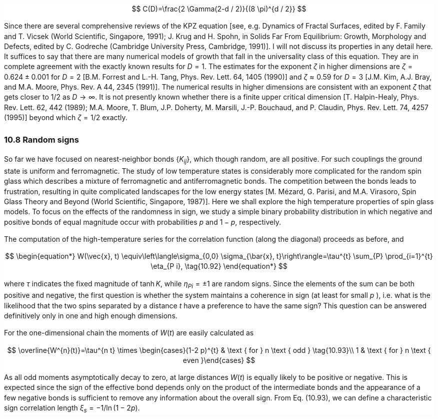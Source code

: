 $$
C(D)=\frac{2 \Gamma(2-d / 2)}{(8 \pi)^{d / 2}}
$$

Since there are several comprehensive reviews of the KPZ equation [see, e.g. Dynamics of Fractal Surfaces, edited by F. Family and T. Vicsek (World Scientific, Singapore, 1991); J. Krug and H. Spohn, in Solids Far From Equilibrium: Growth, Morphology and Defects, edited by C. Godreche (Cambridge University Press, Cambridge, 1991)]. I will not discuss its properties in any detail here. It suffices to say that there are many numerical models of growth that fall in the universality class of this equation. They are in complete agreement with the exactly known results for $D=1$. The estimates for the exponent $\zeta$ in higher dimensions are $\zeta=0.624 \pm 0.001$ for $D=2$ [B.M. Forrest and L.-H. Tang, Phys. Rev. Lett. 64, 1405 (1990)] and $\zeta \approx 0.59$ for $D=3$ [J.M. Kim, A.J. Bray, and M.A. Moore, Phys. Rev. A 44, 2345 (1991)]. The numerical results in higher dimensions are consistent with an exponent $\zeta$ that gets closer to $1 / 2$ as $D \rightarrow \infty$. It is not presently known whether there is a finite upper critical dimension [T. Halpin-Healy, Phys. Rev. Lett. 62, 442 (1989); M.A. Moore, T. Blum, J.P. Doherty, M. Marsili, J.-P. Bouchaud,
and P. Claudin, Phys. Rev. Lett. 74, 4257 (1995)] beyond which $\zeta=1 / 2$ exactly.

### 10.8 Random signs

So far we have focused on nearest-neighbor bonds $\left\{K_{i j}\right\}$, which though random, are all positive. For such couplings the ground state is uniform and ferromagnetic. The study of low temperature states is considerably more complicated for the random spin glass which describes a mixture of ferromagnetic and antiferromagnetic bonds. The competition between the bonds leads to frustration, resulting in quite complicated landscapes for the low energy states [M. Mézard, G. Parisi, and M.A. Virasoro, Spin Glass Theory and Beyond (World Scientific, Singapore, 1987)]. Here we shall explore the high temperature properties of spin glass models. To focus on the effects of the randomness in sign, we study a simple binary probability distribution in which negative and positive bonds of equal magnitude occur with probabilities $p$ and $1-p$, respectively.

The computation of the high-temperature series for the correlation function (along the diagonal) proceeds as before, and

$$
\begin{equation*}
W(\vec{x}, t) \equiv\left\langle\sigma_{0,0} \sigma_{\bar{x}, t}\right\rangle=\tau^{t} \sum_{P} \prod_{i=1}^{t} \eta_{P i}, \tag{10.92}
\end{equation*}
$$

where $\tau$ indicates the fixed magnitude of $\tanh K$, while $\eta_{P i}= \pm 1$ are random signs. Since the elements of the sum can be both positive and negative, the first question is whether the system maintains a coherence in sign (at least for small $p$ ), i.e. what is the likelihood that the two spins separated by a distance $t$ have a preference to have the same sign? This question can be answered definitively only in one and high enough dimensions.

For the one-dimensional chain the moments of $W(t)$ are easily calculated as

$$
\overline{W^{n}(t)}=\tau^{n t} \times \begin{cases}(1-2 p)^{t} & \text { for } n \text { odd }  \tag{10.93}\\ 1 & \text { for } n \text { even }\end{cases}
$$

As all odd moments asymptotically decay to zero, at large distances $W(t)$ is equally likely to be positive or negative. This is expected since the sign of the effective bond depends only on the product of the intermediate bonds and the appearance of a few negative bonds is sufficient to remove any information about the overall sign. From Eq. (10.93), we can define a characteristic sign correlation length $\xi_{s}=-1 / \ln (1-2 p)$.
